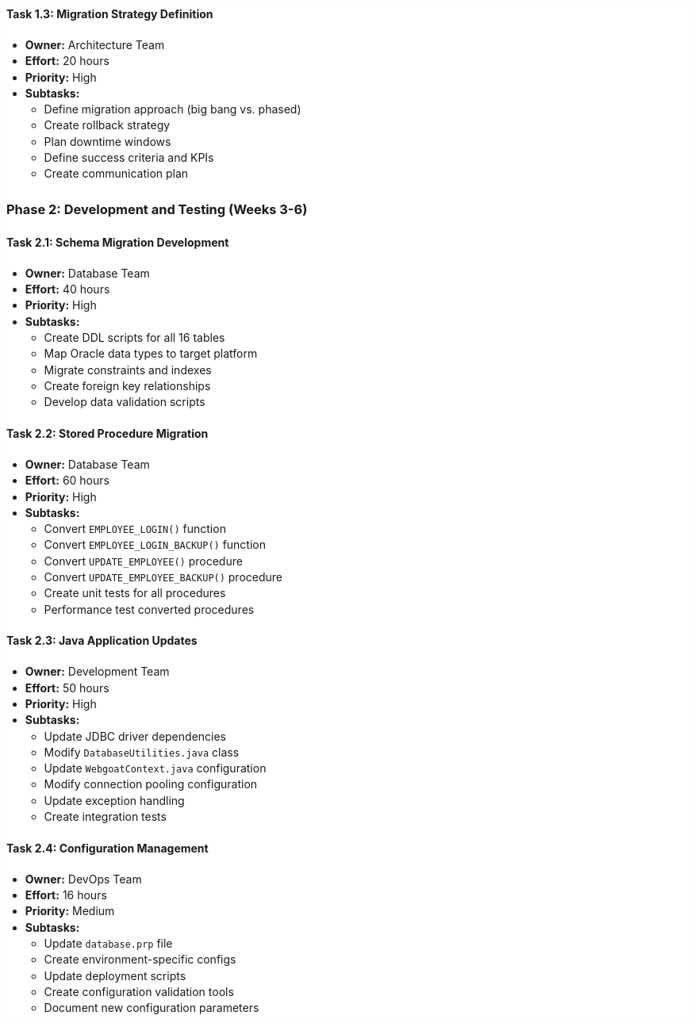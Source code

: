 #### Task 1.3: Migration Strategy Definition
- **Owner:** Architecture Team
- **Effort:** 20 hours
- **Priority:** High
- **Subtasks:**
  - Define migration approach (big bang vs. phased)
  - Create rollback strategy
  - Plan downtime windows
  - Define success criteria and KPIs
  - Create communication plan

### Phase 2: Development and Testing (Weeks 3-6)

#### Task 2.1: Schema Migration Development
- **Owner:** Database Team
- **Effort:** 40 hours
- **Priority:** High
- **Subtasks:**
  - Create DDL scripts for all 16 tables
  - Map Oracle data types to target platform
  - Migrate constraints and indexes
  - Create foreign key relationships
  - Develop data validation scripts

#### Task 2.2: Stored Procedure Migration
- **Owner:** Database Team
- **Effort:** 60 hours
- **Priority:** High
- **Subtasks:**
  - Convert `EMPLOYEE_LOGIN()` function
  - Convert `EMPLOYEE_LOGIN_BACKUP()` function
  - Convert `UPDATE_EMPLOYEE()` procedure
  - Convert `UPDATE_EMPLOYEE_BACKUP()` procedure
  - Create unit tests for all procedures
  - Performance test converted procedures

#### Task 2.3: Java Application Updates
- **Owner:** Development Team
- **Effort:** 50 hours
- **Priority:** High
- **Subtasks:**
  - Update JDBC driver dependencies
  - Modify `DatabaseUtilities.java` class
  - Update `WebgoatContext.java` configuration
  - Modify connection pooling configuration
  - Update exception handling
  - Create integration tests

#### Task 2.4: Configuration Management
- **Owner:** DevOps Team
- **Effort:** 16 hours
- **Priority:** Medium
- **Subtasks:**
  - Update `database.prp` file
  - Create environment-specific configs
  - Update deployment scripts
  - Create configuration validation tools
  - Document new configuration parameters
